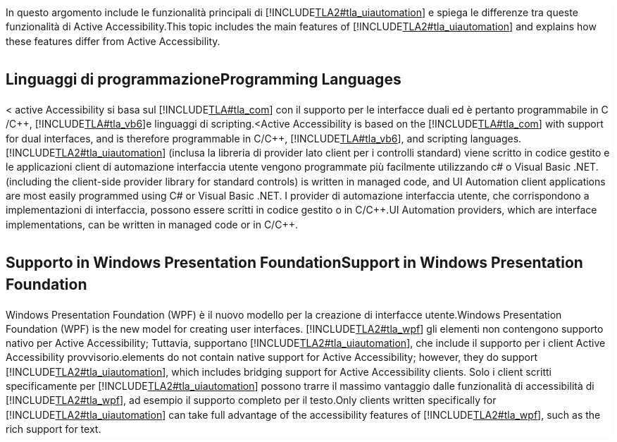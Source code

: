  <span data-ttu-id="b369b-108">In questo argomento include le funzionalità principali di [!INCLUDE[TLA2#tla_uiautomation](../../../includes/tla2sharptla-uiautomation-md.md)] e spiega le differenze tra queste funzionalità di Active Accessibility.</span><span class="sxs-lookup"><span data-stu-id="b369b-108">This topic includes the main features of [!INCLUDE[TLA2#tla_uiautomation](../../../includes/tla2sharptla-uiautomation-md.md)] and explains how these features differ from Active Accessibility.</span></span>  
  
<a name="Programming_Languages_compare"></a>   
## <a name="programming-languages"></a><span data-ttu-id="b369b-109">Linguaggi di programmazione</span><span class="sxs-lookup"><span data-stu-id="b369b-109">Programming Languages</span></span>  
<span data-ttu-id="b369b-110">< active Accessibility si basa sul [!INCLUDE[TLA#tla_com](../../../includes/tlasharptla-com-md.md)] con il supporto per le interfacce duali ed è pertanto programmabile in C /C++, [!INCLUDE[TLA#tla_vb6](../../../includes/tlasharptla-vb6-md.md)]e linguaggi di scripting.</span><span class="sxs-lookup"><span data-stu-id="b369b-110"><Active Accessibility is based on the [!INCLUDE[TLA#tla_com](../../../includes/tlasharptla-com-md.md)] with support for dual interfaces, and is therefore programmable in C/C++, [!INCLUDE[TLA#tla_vb6](../../../includes/tlasharptla-vb6-md.md)], and scripting languages.</span></span> [!INCLUDE[TLA2#tla_uiautomation](../../../includes/tla2sharptla-uiautomation-md.md)] <span data-ttu-id="b369b-111">(inclusa la libreria di provider lato client per i controlli standard) viene scritto in codice gestito e le applicazioni client di automazione interfaccia utente vengono programmate più facilmente utilizzando c# o Visual Basic .NET.</span><span class="sxs-lookup"><span data-stu-id="b369b-111">(including the client-side provider library for standard controls) is written in managed code, and UI Automation client applications are most easily programmed using C# or Visual Basic .NET.</span></span> <span data-ttu-id="b369b-112">I provider di automazione interfaccia utente, che corrispondono a implementazioni di interfaccia, possono essere scritti in codice gestito o in C/C++.</span><span class="sxs-lookup"><span data-stu-id="b369b-112">UI Automation providers, which are interface implementations, can be written in managed code or in C/C++.</span></span>  
  
<a name="Support_in_Windows_Presentation_Foundation_"></a>   
## <a name="support-in-windows-presentation-foundation"></a><span data-ttu-id="b369b-113">Supporto in Windows Presentation Foundation</span><span class="sxs-lookup"><span data-stu-id="b369b-113">Support in Windows Presentation Foundation</span></span>  
 <span data-ttu-id="b369b-114">Windows Presentation Foundation (WPF) è il nuovo modello per la creazione di interfacce utente.</span><span class="sxs-lookup"><span data-stu-id="b369b-114">Windows Presentation Foundation (WPF) is the new model for creating user interfaces.</span></span> [!INCLUDE[TLA2#tla_wpf](../../../includes/tla2sharptla-wpf-md.md)] <span data-ttu-id="b369b-115">gli elementi non contengono supporto nativo per Active Accessibility; Tuttavia, supportano [!INCLUDE[TLA2#tla_uiautomation](../../../includes/tla2sharptla-uiautomation-md.md)], che include il supporto per i client Active Accessibility provvisorio.</span><span class="sxs-lookup"><span data-stu-id="b369b-115">elements do not contain native support for Active Accessibility; however, they do support [!INCLUDE[TLA2#tla_uiautomation](../../../includes/tla2sharptla-uiautomation-md.md)], which includes bridging support for Active Accessibility clients.</span></span> <span data-ttu-id="b369b-116">Solo i client scritti specificamente per [!INCLUDE[TLA2#tla_uiautomation](../../../includes/tla2sharptla-uiautomation-md.md)] possono trarre il massimo vantaggio dalle funzionalità di accessibilità di [!INCLUDE[TLA2#tla_wpf](../../../includes/tla2sharptla-wpf-md.md)], ad esempio il supporto completo per il testo.</span><span class="sxs-lookup"><span data-stu-id="b369b-116">Only clients written specifically for [!INCLUDE[TLA2#tla_uiautomation](../../../includes/tla2sharptla-uiautomation-md.md)] can take full advantage of the accessibility features of [!INCLUDE[TLA2#tla_wpf](../../../includes/tla2sharptla-wpf-md.md)], such as the rich support for text.</span></span>  
  